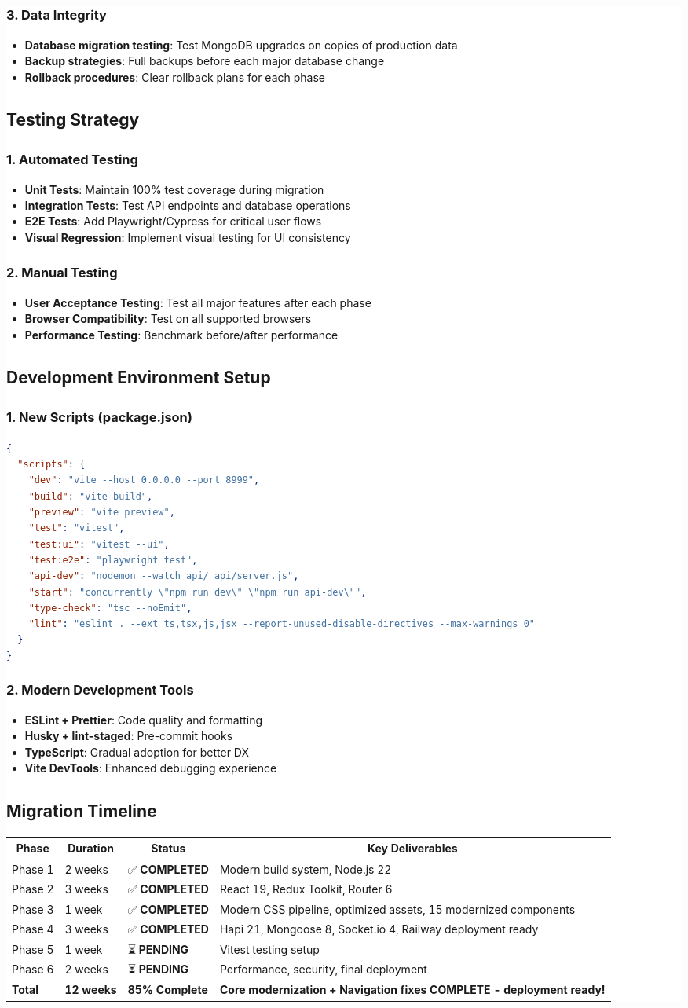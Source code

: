 ### 3. Data Integrity
- **Database migration testing**: Test MongoDB upgrades on copies of production data
- **Backup strategies**: Full backups before each major database change
- **Rollback procedures**: Clear rollback plans for each phase

## Testing Strategy

### 1. Automated Testing
- **Unit Tests**: Maintain 100% test coverage during migration
- **Integration Tests**: Test API endpoints and database operations
- **E2E Tests**: Add Playwright/Cypress for critical user flows
- **Visual Regression**: Implement visual testing for UI consistency

### 2. Manual Testing
- **User Acceptance Testing**: Test all major features after each phase
- **Browser Compatibility**: Test on all supported browsers
- **Performance Testing**: Benchmark before/after performance

## Development Environment Setup

### 1. New Scripts (package.json)
```json
{
  "scripts": {
    "dev": "vite --host 0.0.0.0 --port 8999",
    "build": "vite build",
    "preview": "vite preview",
    "test": "vitest",
    "test:ui": "vitest --ui",
    "test:e2e": "playwright test",
    "api-dev": "nodemon --watch api/ api/server.js",
    "start": "concurrently \"npm run dev\" \"npm run api-dev\"",
    "type-check": "tsc --noEmit",
    "lint": "eslint . --ext ts,tsx,js,jsx --report-unused-disable-directives --max-warnings 0"
  }
}
```

### 2. Modern Development Tools
- **ESLint + Prettier**: Code quality and formatting
- **Husky + lint-staged**: Pre-commit hooks
- **TypeScript**: Gradual adoption for better DX
- **Vite DevTools**: Enhanced debugging experience

## Migration Timeline
| Phase | Duration | Status | Key Deliverables |
|-------|----------|--------|------------------|
| Phase 1 | 2 weeks | ✅ **COMPLETED** | Modern build system, Node.js 22 |
| Phase 2 | 3 weeks | ✅ **COMPLETED** | React 19, Redux Toolkit, Router 6 |
| Phase 3 | 1 week | ✅ **COMPLETED** | Modern CSS pipeline, optimized assets, 15 modernized components |
| Phase 4 | 3 weeks | ✅ **COMPLETED** | Hapi 21, Mongoose 8, Socket.io 4, Railway deployment ready |
| Phase 5 | 1 week | ⏳ **PENDING** | Vitest testing setup |
| Phase 6 | 2 weeks | ⏳ **PENDING** | Performance, security, final deployment |
| **Total** | **12 weeks** | **85% Complete** | **Core modernization + Navigation fixes COMPLETE - deployment ready!** |
